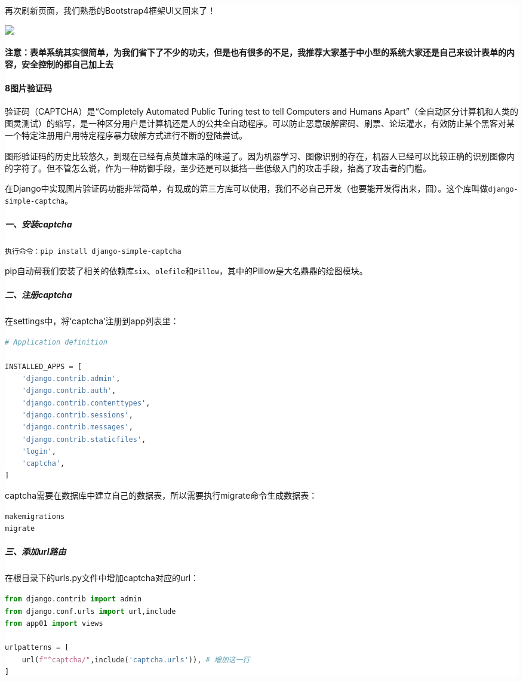 再次刷新页面，我们熟悉的Bootstrap4框架UI又回来了！

![](http://9017499461.linshutu.top/%E7%99%BB%E5%BD%95%E9%A1%B9%E7%9B%AE5.JPG)

**注意：表单系统其实很简单，为我们省下了不少的功夫，但是也有很多的不足，我推荐大家基于中小型的系统大家还是自己来设计表单的内容，安全控制的都自己加上去**

#### 8图片验证码

验证码（CAPTCHA）是“Completely Automated Public Turing test to tell Computers and Humans Apart”（全自动区分计算机和人类的图灵测试）的缩写，是一种区分用户是计算机还是人的公共全自动程序。可以防止恶意破解密码、刷票、论坛灌水，有效防止某个黑客对某一个特定注册用户用特定程序暴力破解方式进行不断的登陆尝试。

图形验证码的历史比较悠久，到现在已经有点英雄末路的味道了。因为机器学习、图像识别的存在，机器人已经可以比较正确的识别图像内的字符了。但不管怎么说，作为一种防御手段，至少还是可以抵挡一些低级入门的攻击手段，抬高了攻击者的门槛。

在Django中实现图片验证码功能非常简单，有现成的第三方库可以使用，我们不必自己开发（也要能开发得出来，囧）。这个库叫做`django-simple-captcha`。

##### 一、安装captcha

```
执行命令：pip install django-simple-captcha
```

pip自动帮我们安装了相关的依赖库`six`、`olefile`和`Pillow`，其中的Pillow是大名鼎鼎的绘图模块。

##### 二、注册captcha

在settings中，将‘captcha’注册到app列表里：

```python
# Application definition

INSTALLED_APPS = [
    'django.contrib.admin',
    'django.contrib.auth',
    'django.contrib.contenttypes',
    'django.contrib.sessions',
    'django.contrib.messages',
    'django.contrib.staticfiles',
    'login',
    'captcha',
]
```

captcha需要在数据库中建立自己的数据表，所以需要执行migrate命令生成数据表：

```
makemigrations
migrate
```

##### 三、添加url路由

在根目录下的urls.py文件中增加captcha对应的url：

```python
from django.contrib import admin
from django.conf.urls import url,include
from app01 import views

urlpatterns = [
    url(f"^captcha/",include('captcha.urls')), # 增加这一行
]
```
